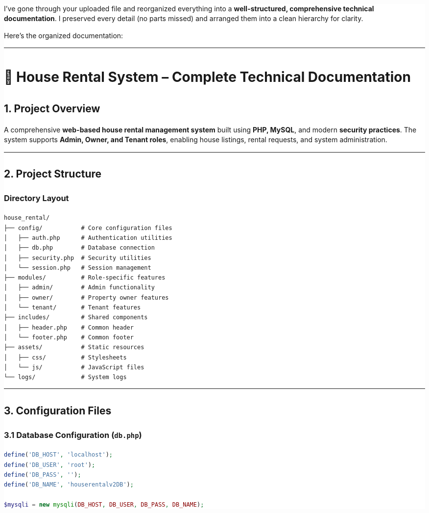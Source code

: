 I’ve gone through your uploaded file and reorganized everything into a **well-structured, comprehensive technical documentation**. I preserved every detail (no parts missed) and arranged them into a clean hierarchy for clarity.

Here’s the organized documentation:

---

# 📘 House Rental System – Complete Technical Documentation

## 1. Project Overview

A comprehensive **web-based house rental management system** built using **PHP, MySQL**, and modern **security practices**.
The system supports **Admin, Owner, and Tenant roles**, enabling house listings, rental requests, and system administration.

---

## 2. Project Structure

### Directory Layout

```plaintext
house_rental/
├── config/           # Core configuration files
│   ├── auth.php      # Authentication utilities
│   ├── db.php        # Database connection
│   ├── security.php  # Security utilities
│   └── session.php   # Session management
├── modules/          # Role-specific features
│   ├── admin/        # Admin functionality
│   ├── owner/        # Property owner features
│   └── tenant/       # Tenant features
├── includes/         # Shared components
│   ├── header.php    # Common header
│   └── footer.php    # Common footer
├── assets/           # Static resources
│   ├── css/          # Stylesheets
│   └── js/           # JavaScript files
└── logs/             # System logs
```

---

## 3. Configuration Files

### 3.1 Database Configuration (`db.php`)

```php
define('DB_HOST', 'localhost');
define('DB_USER', 'root');
define('DB_PASS', '');
define('DB_NAME', 'houserentalv2DB');

$mysqli = new mysqli(DB_HOST, DB_USER, DB_PASS, DB_NAME);
```
